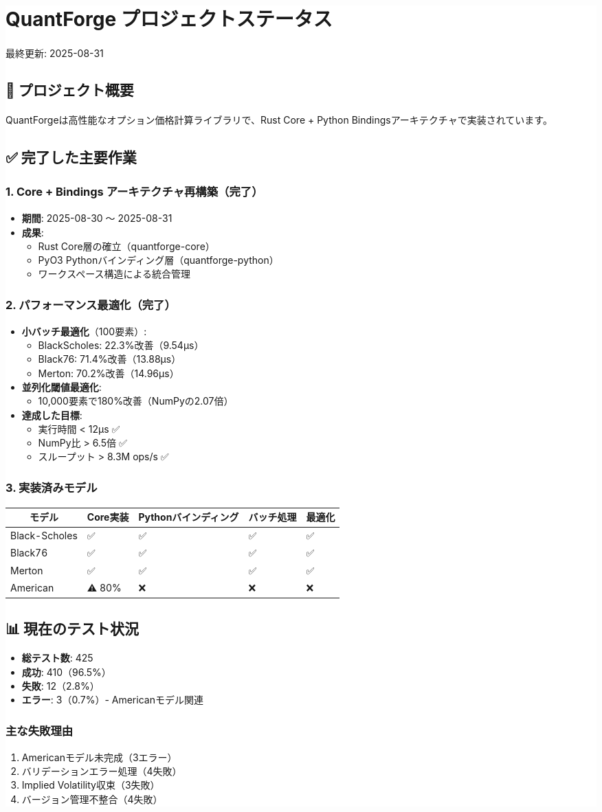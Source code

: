 # QuantForge プロジェクトステータス

最終更新: 2025-08-31

## 🎯 プロジェクト概要

QuantForgeは高性能なオプション価格計算ライブラリで、Rust Core + Python Bindingsアーキテクチャで実装されています。

## ✅ 完了した主要作業

### 1. Core + Bindings アーキテクチャ再構築（完了）
- **期間**: 2025-08-30 〜 2025-08-31
- **成果**:
  - Rust Core層の確立（quantforge-core）
  - PyO3 Pythonバインディング層（quantforge-python）
  - ワークスペース構造による統合管理

### 2. パフォーマンス最適化（完了）
- **小バッチ最適化**（100要素）:
  - BlackScholes: 22.3%改善（9.54μs）
  - Black76: 71.4%改善（13.88μs）
  - Merton: 70.2%改善（14.96μs）
- **並列化閾値最適化**:
  - 10,000要素で180%改善（NumPyの2.07倍）
- **達成した目標**:
  - 実行時間 < 12μs ✅
  - NumPy比 > 6.5倍 ✅
  - スループット > 8.3M ops/s ✅

### 3. 実装済みモデル

| モデル | Core実装 | Pythonバインディング | バッチ処理 | 最適化 |
|--------|----------|-------------------|-----------|--------|
| Black-Scholes | ✅ | ✅ | ✅ | ✅ |
| Black76 | ✅ | ✅ | ✅ | ✅ |
| Merton | ✅ | ✅ | ✅ | ✅ |
| American | ⚠️ 80% | ❌ | ❌ | ❌ |

## 📊 現在のテスト状況

- **総テスト数**: 425
- **成功**: 410（96.5%）
- **失敗**: 12（2.8%）
- **エラー**: 3（0.7%）- Americanモデル関連

### 主な失敗理由
1. Americanモデル未完成（3エラー）
2. バリデーションエラー処理（4失敗）
3. Implied Volatility収束（3失敗）
4. バージョン管理不整合（4失敗）
